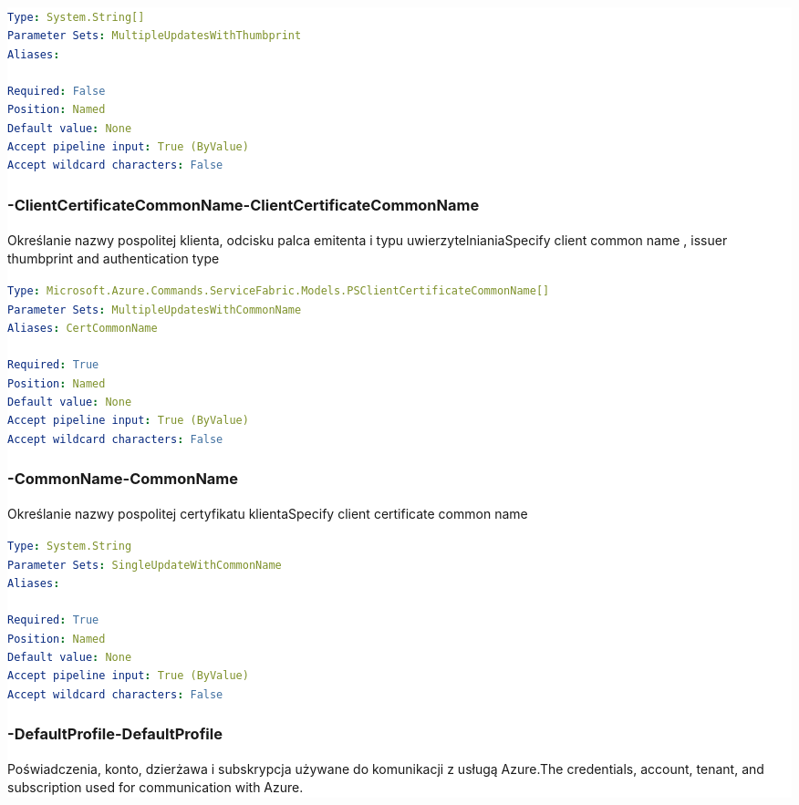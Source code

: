 ```yaml
Type: System.String[]
Parameter Sets: MultipleUpdatesWithThumbprint
Aliases:

Required: False
Position: Named
Default value: None
Accept pipeline input: True (ByValue)
Accept wildcard characters: False
```

### <span data-ttu-id="c0b5c-117">-ClientCertificateCommonName</span><span class="sxs-lookup"><span data-stu-id="c0b5c-117">-ClientCertificateCommonName</span></span>
<span data-ttu-id="c0b5c-118">Określanie nazwy pospolitej klienta, odcisku palca emitenta i typu uwierzytelniania</span><span class="sxs-lookup"><span data-stu-id="c0b5c-118">Specify client common name , issuer thumbprint and authentication type</span></span>

```yaml
Type: Microsoft.Azure.Commands.ServiceFabric.Models.PSClientCertificateCommonName[]
Parameter Sets: MultipleUpdatesWithCommonName
Aliases: CertCommonName

Required: True
Position: Named
Default value: None
Accept pipeline input: True (ByValue)
Accept wildcard characters: False
```

### <span data-ttu-id="c0b5c-119">-CommonName</span><span class="sxs-lookup"><span data-stu-id="c0b5c-119">-CommonName</span></span>
<span data-ttu-id="c0b5c-120">Określanie nazwy pospolitej certyfikatu klienta</span><span class="sxs-lookup"><span data-stu-id="c0b5c-120">Specify client certificate common name</span></span>

```yaml
Type: System.String
Parameter Sets: SingleUpdateWithCommonName
Aliases:

Required: True
Position: Named
Default value: None
Accept pipeline input: True (ByValue)
Accept wildcard characters: False
```

### <span data-ttu-id="c0b5c-121">-DefaultProfile</span><span class="sxs-lookup"><span data-stu-id="c0b5c-121">-DefaultProfile</span></span>
<span data-ttu-id="c0b5c-122">Poświadczenia, konto, dzierżawa i subskrypcja używane do komunikacji z usługą Azure.</span><span class="sxs-lookup"><span data-stu-id="c0b5c-122">The credentials, account, tenant, and subscription used for communication with Azure.</span></span>
